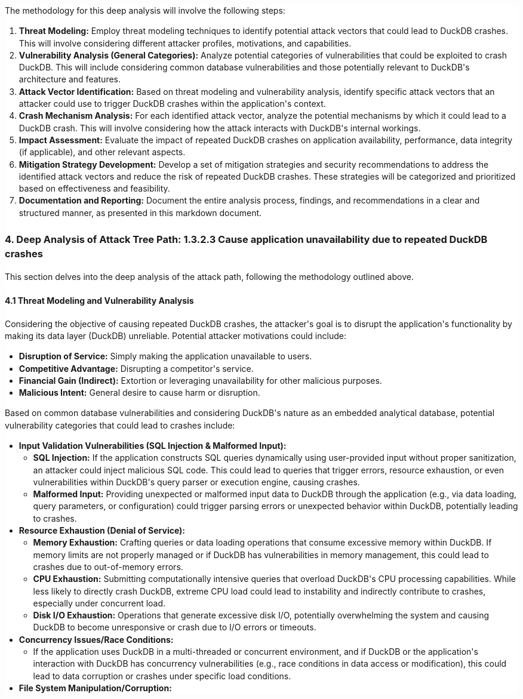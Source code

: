 The methodology for this deep analysis will involve the following steps:

1. **Threat Modeling:**  Employ threat modeling techniques to identify potential attack vectors that could lead to DuckDB crashes. This will involve considering different attacker profiles, motivations, and capabilities.
2. **Vulnerability Analysis (General Categories):**  Analyze potential categories of vulnerabilities that could be exploited to crash DuckDB. This will include considering common database vulnerabilities and those potentially relevant to DuckDB's architecture and features.
3. **Attack Vector Identification:**  Based on threat modeling and vulnerability analysis, identify specific attack vectors that an attacker could use to trigger DuckDB crashes within the application's context.
4. **Crash Mechanism Analysis:**  For each identified attack vector, analyze the potential mechanisms by which it could lead to a DuckDB crash. This will involve considering how the attack interacts with DuckDB's internal workings.
5. **Impact Assessment:**  Evaluate the impact of repeated DuckDB crashes on application availability, performance, data integrity (if applicable), and other relevant aspects.
6. **Mitigation Strategy Development:**  Develop a set of mitigation strategies and security recommendations to address the identified attack vectors and reduce the risk of repeated DuckDB crashes. These strategies will be categorized and prioritized based on effectiveness and feasibility.
7. **Documentation and Reporting:**  Document the entire analysis process, findings, and recommendations in a clear and structured manner, as presented in this markdown document.

### 4. Deep Analysis of Attack Tree Path: 1.3.2.3 Cause application unavailability due to repeated DuckDB crashes

This section delves into the deep analysis of the attack path, following the methodology outlined above.

#### 4.1 Threat Modeling and Vulnerability Analysis

Considering the objective of causing repeated DuckDB crashes, the attacker's goal is to disrupt the application's functionality by making its data layer (DuckDB) unreliable. Potential attacker motivations could include:

* **Disruption of Service:**  Simply making the application unavailable to users.
* **Competitive Advantage:**  Disrupting a competitor's service.
* **Financial Gain (Indirect):**  Extortion or leveraging unavailability for other malicious purposes.
* **Malicious Intent:**  General desire to cause harm or disruption.

Based on common database vulnerabilities and considering DuckDB's nature as an embedded analytical database, potential vulnerability categories that could lead to crashes include:

* **Input Validation Vulnerabilities (SQL Injection & Malformed Input):**
    * **SQL Injection:** If the application constructs SQL queries dynamically using user-provided input without proper sanitization, an attacker could inject malicious SQL code. This could lead to queries that trigger errors, resource exhaustion, or even vulnerabilities within DuckDB's query parser or execution engine, causing crashes.
    * **Malformed Input:**  Providing unexpected or malformed input data to DuckDB through the application (e.g., via data loading, query parameters, or configuration) could trigger parsing errors or unexpected behavior within DuckDB, potentially leading to crashes.
* **Resource Exhaustion (Denial of Service):**
    * **Memory Exhaustion:**  Crafting queries or data loading operations that consume excessive memory within DuckDB. If memory limits are not properly managed or if DuckDB has vulnerabilities in memory management, this could lead to crashes due to out-of-memory errors.
    * **CPU Exhaustion:**  Submitting computationally intensive queries that overload DuckDB's CPU processing capabilities. While less likely to directly crash DuckDB, extreme CPU load could lead to instability and indirectly contribute to crashes, especially under concurrent load.
    * **Disk I/O Exhaustion:**  Operations that generate excessive disk I/O, potentially overwhelming the system and causing DuckDB to become unresponsive or crash due to I/O errors or timeouts.
* **Concurrency Issues/Race Conditions:**
    * If the application uses DuckDB in a multi-threaded or concurrent environment, and if DuckDB or the application's interaction with DuckDB has concurrency vulnerabilities (e.g., race conditions in data access or modification), this could lead to data corruption or crashes under specific load conditions.
* **File System Manipulation/Corruption:**